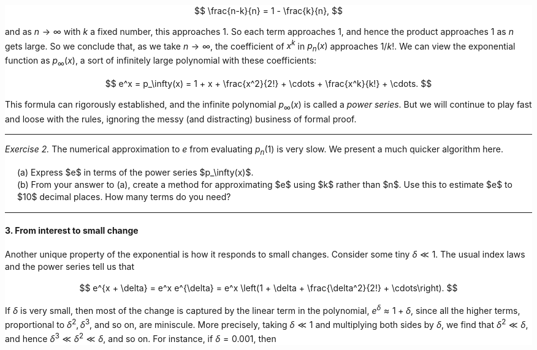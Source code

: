 $$
\frac{n-k}{n} = 1 - \frac{k}{n},
$$

and as $n \to \infty$ with $k$ a fixed number, this approaches $1$.
So each term approaches $1$, and hence the product approaches $1$ as
$n$ gets large.
So we conclude that, as we take $n \to \infty$, the coefficient of
$x^k$ in $p_n(x)$ approaches $1/k!$.
We can view the exponential function as $p_\infty(x)$, a sort
of infinitely large polynomial with these coefficients:

$$
e^x = p_\infty(x) = 1 + x + \frac{x^2}{2!} + \cdots +
\frac{x^k}{k!} + \cdots.
$$

This formula can rigorously established, and the infinite polynomial
$p_\infty(x)$ is called a *power series*. But
we will continue to play fast and loose with the rules, ignoring the
messy (and distracting) business of formal proof.

---

*Exercise 2.* The numerical approximation to $e$ from evaluating
$p_n(1)$ is very slow.
We present a much quicker algorithm here.

<span style="padding-left: 20px; display:block">
(a) Express $e$ in terms of the power series $p_\infty(x)$.
</span>

<span style="padding-left: 20px; display:block">
(b) From your answer to (a), create a method for approximating $e$
using $k$ rather than $n$. Use this to estimate $e$ to $10$ decimal
places. How many terms do you need?
</span>

---

#### 3. From interest to small change<a id="sec-3" name="sec-3"></a> 

Another unique property of the exponential is how it responds to
small changes.
Consider some tiny $\delta \ll 1$.
The usual index laws and the power series tell us that

$$
e^{x + \delta} = e^x e^{\delta} = e^x \left(1 + \delta +
\frac{\delta^2}{2!} + \cdots\right).
$$

If $\delta$ is very small, then most of the change is captured by
the linear term in the polynomial, $e^\delta \approx 1 + \delta$,
since all the higher terms, proportional to $\delta^2, \delta^3$,
and so on, are miniscule. More precisely, taking $\delta \ll 1$ and multiplying
both sides by $\delta$, we find that $\delta^2 \ll \delta$, and hence
$\delta^3 \ll \delta^2 \ll \delta$, and so on.
For instance, if $\delta = 0.001$, then
